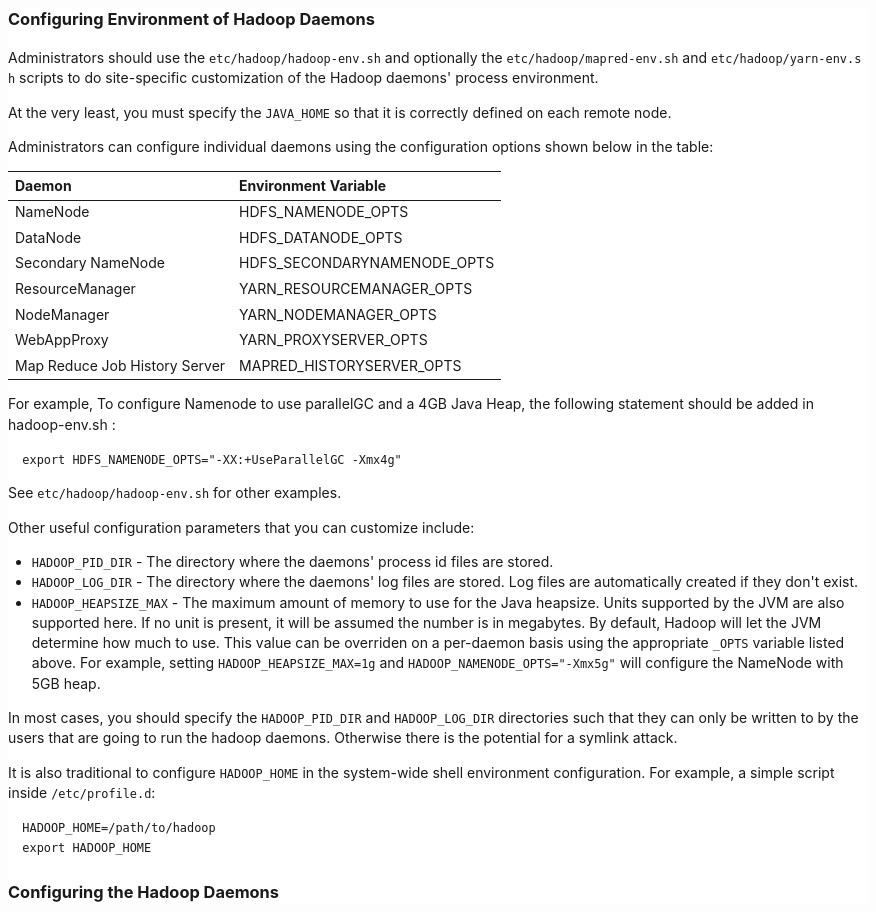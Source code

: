 ### Configuring Environment of Hadoop Daemons

Administrators should use the `etc/hadoop/hadoop-env.sh` and optionally the `etc/hadoop/mapred-env.sh` and `etc/hadoop/yarn-env.sh` scripts to do site-specific customization of the Hadoop daemons' process environment.

At the very least, you must specify the `JAVA_HOME` so that it is correctly defined on each remote node.

Administrators can configure individual daemons using the configuration options shown below in the table:

| Daemon | Environment Variable |
|:---- |:---- |
| NameNode | HDFS\_NAMENODE\_OPTS |
| DataNode | HDFS\_DATANODE\_OPTS |
| Secondary NameNode | HDFS\_SECONDARYNAMENODE\_OPTS |
| ResourceManager | YARN\_RESOURCEMANAGER\_OPTS |
| NodeManager | YARN\_NODEMANAGER\_OPTS |
| WebAppProxy | YARN\_PROXYSERVER\_OPTS |
| Map Reduce Job History Server | MAPRED\_HISTORYSERVER\_OPTS |

For example, To configure Namenode to use parallelGC and a 4GB Java Heap, the following statement should be added in hadoop-env.sh :

      export HDFS_NAMENODE_OPTS="-XX:+UseParallelGC -Xmx4g"

See `etc/hadoop/hadoop-env.sh` for other examples.

Other useful configuration parameters that you can customize include:

* `HADOOP_PID_DIR` - The directory where the daemons' process id files are stored.
* `HADOOP_LOG_DIR` - The directory where the daemons' log files are stored. Log files are automatically created if they don't exist.
* `HADOOP_HEAPSIZE_MAX` - The maximum amount of memory to use for the Java heapsize. Units supported by the JVM are also supported here. If no unit is present, it will be assumed the number is in megabytes. By default, Hadoop will let the JVM determine how much to use. This value can be overriden on a per-daemon basis using the appropriate `_OPTS` variable listed above. For example, setting `HADOOP_HEAPSIZE_MAX=1g` and `HADOOP_NAMENODE_OPTS="-Xmx5g"` will configure the NameNode with 5GB heap.

In most cases, you should specify the `HADOOP_PID_DIR` and `HADOOP_LOG_DIR` directories such that they can only be written to by the users that are going to run the hadoop daemons. Otherwise there is the potential for a symlink attack.

It is also traditional to configure `HADOOP_HOME` in the system-wide shell environment configuration. For example, a simple script inside `/etc/profile.d`:

      HADOOP_HOME=/path/to/hadoop
      export HADOOP_HOME

### Configuring the Hadoop Daemons
